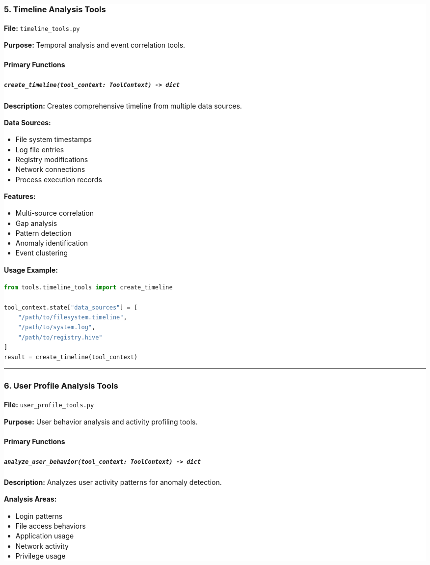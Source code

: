 ### 5. Timeline Analysis Tools
**File:** `timeline_tools.py`

**Purpose:** Temporal analysis and event correlation tools.

#### Primary Functions

##### `create_timeline(tool_context: ToolContext) -> dict`
**Description:** Creates comprehensive timeline from multiple data sources.

**Data Sources:**
- File system timestamps
- Log file entries
- Registry modifications
- Network connections
- Process execution records

**Features:**
- Multi-source correlation
- Gap analysis
- Pattern detection
- Anomaly identification
- Event clustering

**Usage Example:**
```python
from tools.timeline_tools import create_timeline

tool_context.state["data_sources"] = [
    "/path/to/filesystem.timeline",
    "/path/to/system.log",
    "/path/to/registry.hive"
]
result = create_timeline(tool_context)
```

---

### 6. User Profile Analysis Tools
**File:** `user_profile_tools.py`

**Purpose:** User behavior analysis and activity profiling tools.

#### Primary Functions

##### `analyze_user_behavior(tool_context: ToolContext) -> dict`
**Description:** Analyzes user activity patterns for anomaly detection.

**Analysis Areas:**
- Login patterns
- File access behaviors
- Application usage
- Network activity
- Privilege usage
